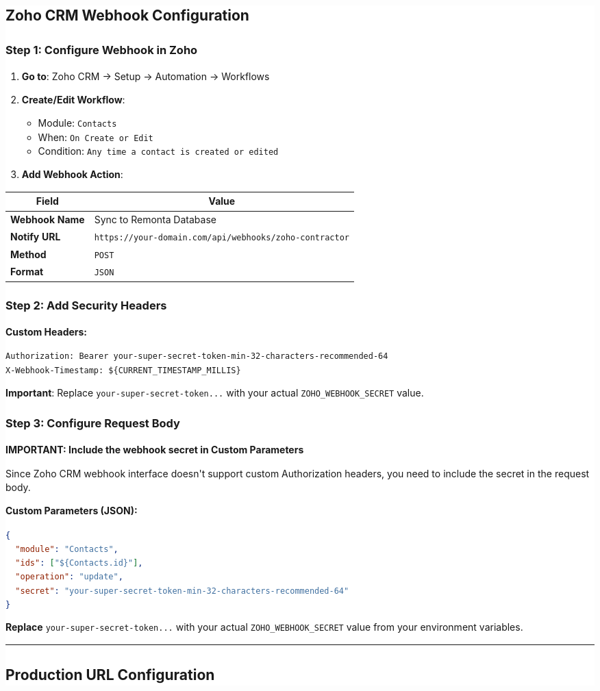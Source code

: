 
## Zoho CRM Webhook Configuration

### Step 1: Configure Webhook in Zoho

1. **Go to**: Zoho CRM → Setup → Automation → Workflows
2. **Create/Edit Workflow**:
   - Module: `Contacts`
   - When: `On Create or Edit`
   - Condition: `Any time a contact is created or edited`

3. **Add Webhook Action**:

| Field | Value |
|-------|-------|
| **Webhook Name** | Sync to Remonta Database |
| **Notify URL** | `https://your-domain.com/api/webhooks/zoho-contractor` |
| **Method** | `POST` |
| **Format** | `JSON` |

### Step 2: Add Security Headers

**Custom Headers:**
```
Authorization: Bearer your-super-secret-token-min-32-characters-recommended-64
X-Webhook-Timestamp: ${CURRENT_TIMESTAMP_MILLIS}
```

**Important**: Replace `your-super-secret-token...` with your actual `ZOHO_WEBHOOK_SECRET` value.

### Step 3: Configure Request Body

**IMPORTANT: Include the webhook secret in Custom Parameters**

Since Zoho CRM webhook interface doesn't support custom Authorization headers, you need to include the secret in the request body.

**Custom Parameters (JSON):**
```json
{
  "module": "Contacts",
  "ids": ["${Contacts.id}"],
  "operation": "update",
  "secret": "your-super-secret-token-min-32-characters-recommended-64"
}
```

**Replace** `your-super-secret-token...` with your actual `ZOHO_WEBHOOK_SECRET` value from your environment variables.

---

## Production URL Configuration
